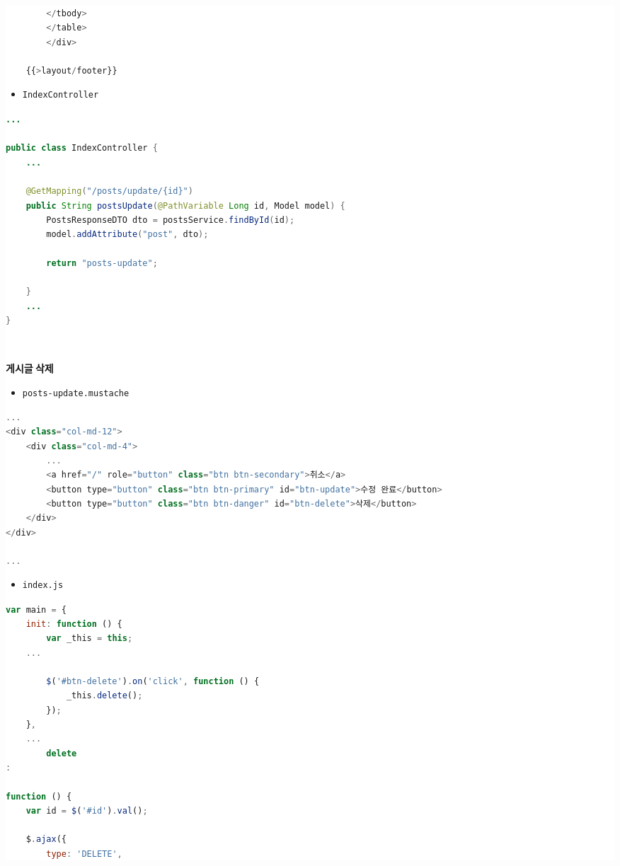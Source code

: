 ```js
        </tbody>
        </table>
        </div>

    {{>layout/footer}}
```

- `IndexController`

```java
...

public class IndexController {
    ...

    @GetMapping("/posts/update/{id}")
    public String postsUpdate(@PathVariable Long id, Model model) {
        PostsResponseDTO dto = postsService.findById(id);
        model.addAttribute("post", dto);

        return "posts-update";

    }
    ...
}
```

<br>

**게시글 삭제**

- `posts-update.mustache`

```js
...
<div class="col-md-12">
    <div class="col-md-4">
        ...
        <a href="/" role="button" class="btn btn-secondary">취소</a>
        <button type="button" class="btn btn-primary" id="btn-update">수정 완료</button>
        <button type="button" class="btn btn-danger" id="btn-delete">삭제</button>
    </div>
</div>

...
```

- `index.js`

```js
var main = {
    init: function () {
        var _this = this;
    ...

        $('#btn-delete').on('click', function () {
            _this.delete();
        });
    },
    ...
        delete
:

function () {
    var id = $('#id').val();

    $.ajax({
        type: 'DELETE',
```